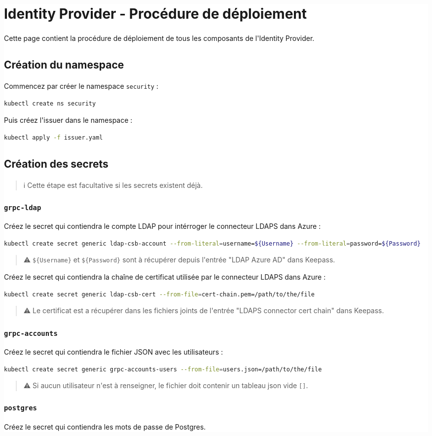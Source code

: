 # Identity Provider - Procédure de déploiement

Cette page contient la procédure de déploiement de tous les composants de l'Identity Provider.

## Création du namespace

Commencez par créer le namespace `security` :

```bash
kubectl create ns security
```

Puis créez l'issuer dans le namespace :

```bash
kubectl apply -f issuer.yaml
```

## Création des secrets

> ℹ️ Cette étape est facultative si les secrets existent déjà.

### `grpc-ldap`

Créez le secret qui contiendra le compte LDAP pour intérroger le connecteur LDAPS dans Azure :

```bash
kubectl create secret generic ldap-csb-account --from-literal=username=${Username} --from-literal=password=${Password}
```

> ⚠️ `${Username}` et `${Password}` sont à récupérer depuis l'entrée "LDAP Azure AD" dans Keepass.

Créez le secret qui contiendra la chaîne de certificat utilisée par le connecteur LDAPS dans Azure :

```bash
kubectl create secret generic ldap-csb-cert --from-file=cert-chain.pem=/path/to/the/file
```

> ⚠️ Le certificat est a récupérer dans les fichiers joints de l'entrée "LDAPS connector cert chain" dans Keepass.

### `grpc-accounts`

Créez le secret qui contiendra le fichier JSON avec les utilisateurs :

```bash
kubectl create secret generic grpc-accounts-users --from-file=users.json=/path/to/the/file
```

> ⚠️ Si aucun utilisateur n'est à renseigner, le fichier doit contenir un tableau json vide `[]`.

### `postgres`

Créez le secret qui contiendra les mots de passe de Postgres.
